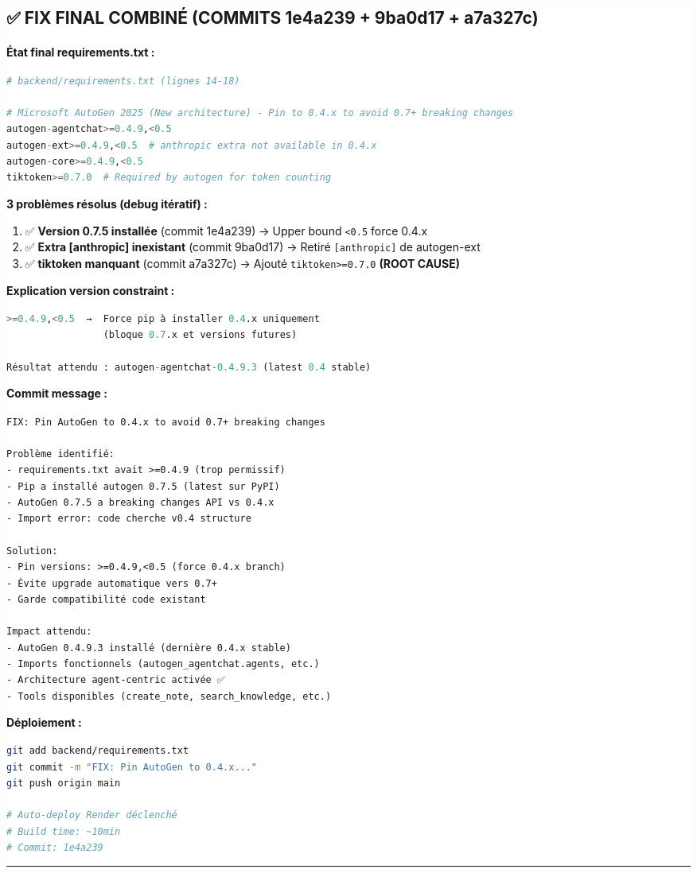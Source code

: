 
## ✅ FIX FINAL COMBINÉ (COMMITS 1e4a239 + 9ba0d17 + a7a327c)

**État final requirements.txt :**
```python
# backend/requirements.txt (lignes 14-18)

# Microsoft AutoGen 2025 (New architecture) - Pin to 0.4.x to avoid 0.7+ breaking changes
autogen-agentchat>=0.4.9,<0.5
autogen-ext>=0.4.9,<0.5  # anthropic extra not available in 0.4.x
autogen-core>=0.4.9,<0.5
tiktoken>=0.7.0  # Required by autogen for token counting
```

**3 problèmes résolus (debug itératif) :**
1. ✅ **Version 0.7.5 installée** (commit 1e4a239) → Upper bound `<0.5` force 0.4.x
2. ✅ **Extra [anthropic] inexistant** (commit 9ba0d17) → Retiré `[anthropic]` de autogen-ext
3. ✅ **tiktoken manquant** (commit a7a327c) → Ajouté `tiktoken>=0.7.0` **(ROOT CAUSE)**

**Explication version constraint :**
```python
>=0.4.9,<0.5  →  Force pip à installer 0.4.x uniquement
                 (bloque 0.7.x et versions futures)

Résultat attendu : autogen-agentchat-0.4.9.3 (latest 0.4 stable)
```

**Commit message :**
```
FIX: Pin AutoGen to 0.4.x to avoid 0.7+ breaking changes

Problème identifié:
- requirements.txt avait >=0.4.9 (trop permissif)
- Pip a installé autogen 0.7.5 (latest sur PyPI)
- AutoGen 0.7.5 a breaking changes API vs 0.4.x
- Import error: code cherche v0.4 structure

Solution:
- Pin versions: >=0.4.9,<0.5 (force 0.4.x branch)
- Évite upgrade automatique vers 0.7+
- Garde compatibilité code existant

Impact attendu:
- AutoGen 0.4.9.3 installé (dernière 0.4.x stable)
- Imports fonctionnels (autogen_agentchat.agents, etc.)
- Architecture agent-centric activée ✅
- Tools disponibles (create_note, search_knowledge, etc.)
```

**Déploiement :**
```bash
git add backend/requirements.txt
git commit -m "FIX: Pin AutoGen to 0.4.x..."
git push origin main

# Auto-deploy Render déclenché
# Build time: ~10min
# Commit: 1e4a239
```

---